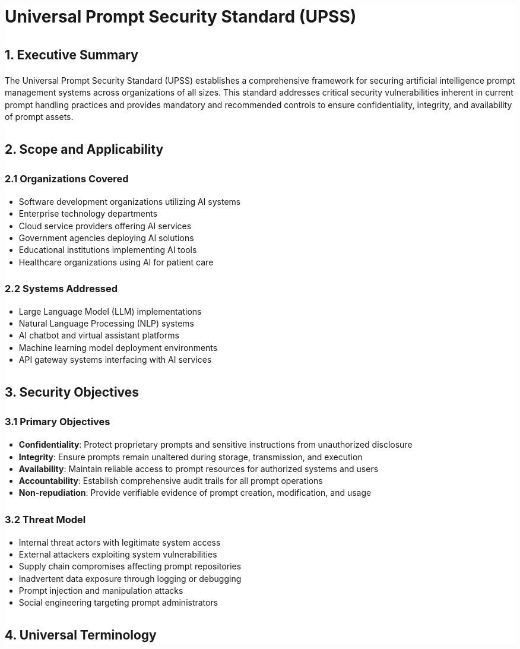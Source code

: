# Universal Prompt Security Standard (UPSS)

## 1. Executive Summary

The Universal Prompt Security Standard (UPSS) establishes a comprehensive framework for securing artificial intelligence prompt management systems across organizations of all sizes. This standard addresses critical security vulnerabilities inherent in current prompt handling practices and provides mandatory and recommended controls to ensure confidentiality, integrity, and availability of prompt assets.

## 2. Scope and Applicability

### 2.1 Organizations Covered
- Software development organizations utilizing AI systems
- Enterprise technology departments
- Cloud service providers offering AI services
- Government agencies deploying AI solutions
- Educational institutions implementing AI tools
- Healthcare organizations using AI for patient care

### 2.2 Systems Addressed
- Large Language Model (LLM) implementations
- Natural Language Processing (NLP) systems
- AI chatbot and virtual assistant platforms
- Machine learning model deployment environments
- API gateway systems interfacing with AI services

## 3. Security Objectives

### 3.1 Primary Objectives
- **Confidentiality**: Protect proprietary prompts and sensitive instructions from unauthorized disclosure
- **Integrity**: Ensure prompts remain unaltered during storage, transmission, and execution
- **Availability**: Maintain reliable access to prompt resources for authorized systems and users
- **Accountability**: Establish comprehensive audit trails for all prompt operations
- **Non-repudiation**: Provide verifiable evidence of prompt creation, modification, and usage

### 3.2 Threat Model
- Internal threat actors with legitimate system access
- External attackers exploiting system vulnerabilities
- Supply chain compromises affecting prompt repositories
- Inadvertent data exposure through logging or debugging
- Prompt injection and manipulation attacks
- Social engineering targeting prompt administrators

## 4. Universal Terminology
